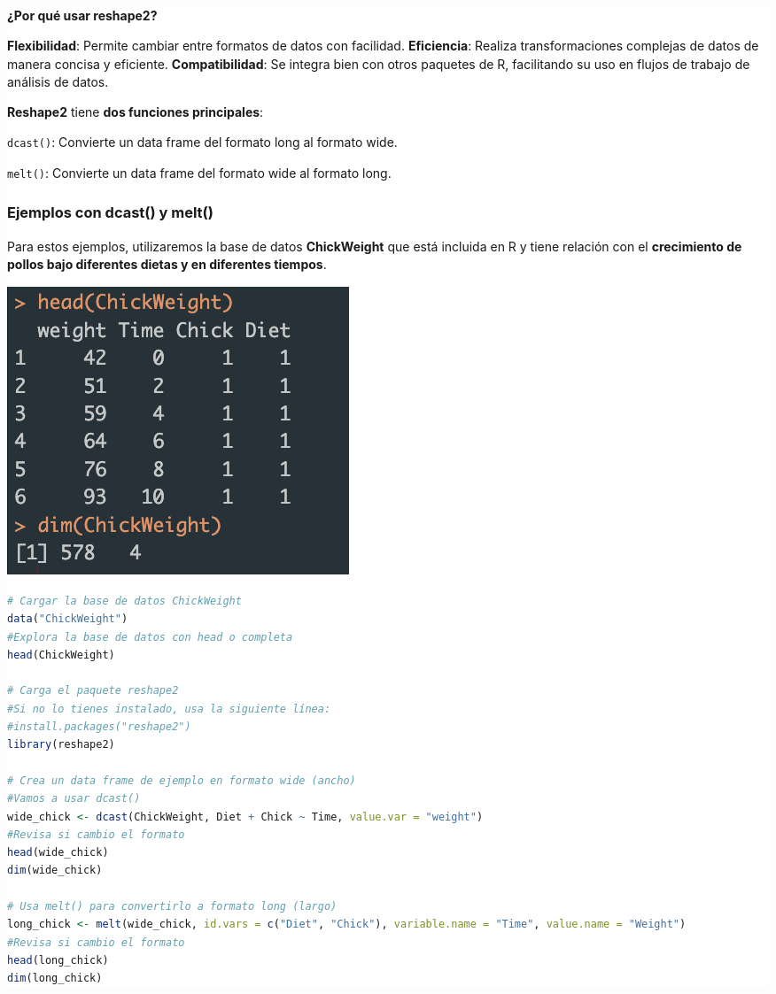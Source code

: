**¿Por qué usar reshape2?**

**Flexibilidad**: Permite cambiar entre formatos de datos con facilidad.
**Eficiencia**: Realiza transformaciones complejas de datos de manera concisa y eficiente.
**Compatibilidad**: Se integra bien con otros paquetes de R, facilitando su uso en flujos de trabajo de análisis de datos.

**Reshape2** tiene **dos funciones principales**:

`dcast()`: Convierte un data frame del formato long al formato wide.

`melt()`: Convierte un data frame del formato wide al formato long.

### Ejemplos con dcast() y melt()

Para estos ejemplos, utilizaremos la base de datos **ChickWeight** que está incluida en R y tiene relación con el **crecimiento de pollos bajo diferentes dietas y en diferentes tiempos**.

![alt text](image_5.png)

```R
# Cargar la base de datos ChickWeight
data("ChickWeight")
#Explora la base de datos con head o completa
head(ChickWeight)

# Carga el paquete reshape2 
#Si no lo tienes instalado, usa la siguiente línea:
#install.packages("reshape2")
library(reshape2)

# Crea un data frame de ejemplo en formato wide (ancho)
#Vamos a usar dcast()
wide_chick <- dcast(ChickWeight, Diet + Chick ~ Time, value.var = "weight")
#Revisa si cambio el formato
head(wide_chick)
dim(wide_chick)

# Usa melt() para convertirlo a formato long (largo)
long_chick <- melt(wide_chick, id.vars = c("Diet", "Chick"), variable.name = "Time", value.name = "Weight")
#Revisa si cambio el formato
head(long_chick)
dim(long_chick)

```
